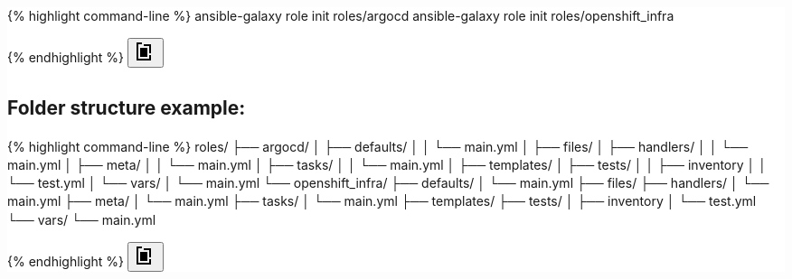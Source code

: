 <div class="code-snippet">
  <div class="highlight">
{% highlight command-line %}
ansible-galaxy role init roles/argocd
ansible-galaxy role init roles/openshift_infra

{% endhighlight %}
<button class="copy-button" onclick="copyCode(this)" title="Copy to Clipboard"><svg xmlns="http://www.w3.org/2000/svg" viewBox="0 0 24 24" width="24" height="24"><path d="M 8 2 L 8 4 L 4 4 L 4 20 L 16 20 L 16 16 L 18 16 L 18 22 L 2 22 L 2 2 Z M 10 4 L 18 4 L 18 14 L 16 14 L 16 6 L 10 6 Z M 6 8 L 14 8 L 14 18 L 6 18 Z M 10 10 L 12 10 L 12 16 L 10 16 Z"></path></svg></button>
</div>
</div>

## Folder structure example:


<div class="code-snippet">
  <div class="highlight">
{% highlight command-line %}
roles/
├── argocd/
│   ├── defaults/
│   │   └── main.yml
│   ├── files/
│   ├── handlers/
│   │   └── main.yml
│   ├── meta/
│   │   └── main.yml
│   ├── tasks/
│   │   └── main.yml
│   ├── templates/
│   ├── tests/
│   │   ├── inventory
│   │   └── test.yml
│   └── vars/
│       └── main.yml
└── openshift_infra/
    ├── defaults/
    │   └── main.yml
    ├── files/
    ├── handlers/
    │   └── main.yml
    ├── meta/
    │   └── main.yml
    ├── tasks/
    │   └── main.yml
    ├── templates/
    ├── tests/
    │   ├── inventory
    │   └── test.yml
    └── vars/
        └── main.yml

{% endhighlight %}
<button class="copy-button" onclick="copyCode(this)" title="Copy to Clipboard"><svg xmlns="http://www.w3.org/2000/svg" viewBox="0 0 24 24" width="24" height="24"><path d="M 8 2 L 8 4 L 4 4 L 4 20 L 16 20 L 16 16 L 18 16 L 18 22 L 2 22 L 2 2 Z M 10 4 L 18 4 L 18 14 L 16 14 L 16 6 L 10 6 Z M 6 8 L 14 8 L 14 18 L 6 18 Z M 10 10 L 12 10 L 12 16 L 10 16 Z"></path></svg></button>
</div>
</div>
